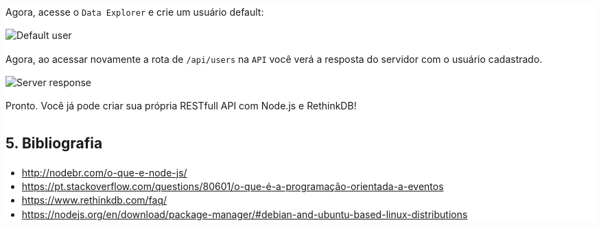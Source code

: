 Agora, acesse o `Data Explorer`  e crie um usuário default:

![Default user](https://i.imgur.com/vKsnE4r.png)

Agora, ao acessar novamente a rota de `/api/users` na `API` você verá a resposta do servidor com o usuário cadastrado.

![Server response](https://i.imgur.com/U8RzI9b.png)

Pronto. Você já pode criar sua própria RESTfull API com Node.js e RethinkDB!

## 5. Bibliografia

* http://nodebr.com/o-que-e-node-js/
* https://pt.stackoverflow.com/questions/80601/o-que-é-a-programação-orientada-a-eventos
* https://www.rethinkdb.com/faq/
* https://nodejs.org/en/download/package-manager/#debian-and-ubuntu-based-linux-distributions